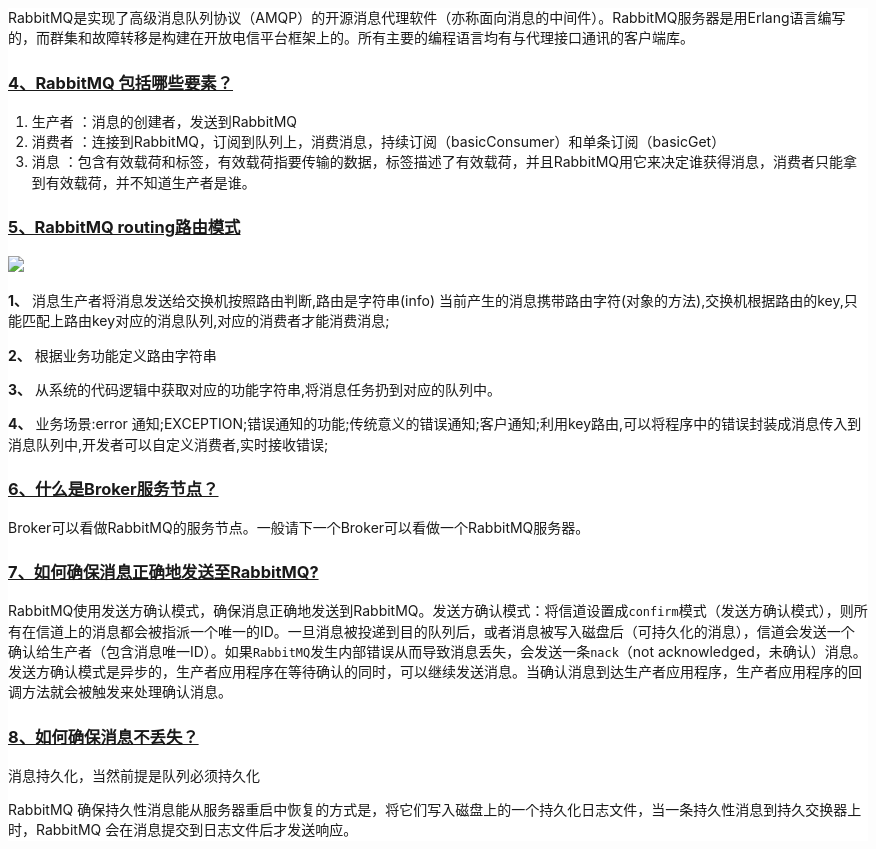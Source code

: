 
RabbitMQ是实现了高级消息队列协议（AMQP）的开源消息代理软件（亦称面向消息的中间件）。RabbitMQ服务器是用Erlang语言编写的，而群集和故障转移是构建在开放电信平台框架上的。所有主要的编程语言均有与代理接口通讯的客户端库。


### [4、RabbitMQ 包括哪些要素？](https://gitee.com/souyunku/NewDevBooks/blob/master/docs/RabbitMQ/RabbitMQ中级hhhh题汇总及答案（2021年RabbitMQhhhh题及答案大全）.md#4rabbitmq-包括哪些要素)  


1. 生产者 ：消息的创建者，发送到RabbitMQ
2. 消费者 ：连接到RabbitMQ，订阅到队列上，消费消息，持续订阅（basicConsumer）和单条订阅（basicGet）
3. 消息 ：包含有效载荷和标签，有效载荷指要传输的数据，标签描述了有效载荷，并且RabbitMQ用它来决定谁获得消息，消费者只能拿到有效载荷，并不知道生产者是谁。


### [5、RabbitMQ routing路由模式](https://gitee.com/souyunku/NewDevBooks/blob/master/docs/RabbitMQ/RabbitMQ中级hhhh题汇总及答案（2021年RabbitMQhhhh题及答案大全）.md#5rabbitmq-routing路由模式)  


![](https://gitee.com/souyunkutech/souyunku-home/raw/master/images/souyunku-web/2020/5/2/030/5/35_7.png#alt=35%5C_7.png)

**1、** 消息生产者将消息发送给交换机按照路由判断,路由是字符串(info) 当前产生的消息携带路由字符(对象的方法),交换机根据路由的key,只能匹配上路由key对应的消息队列,对应的消费者才能消费消息;

**2、** 根据业务功能定义路由字符串

**3、** 从系统的代码逻辑中获取对应的功能字符串,将消息任务扔到对应的队列中。

**4、** 业务场景:error 通知;EXCEPTION;错误通知的功能;传统意义的错误通知;客户通知;利用key路由,可以将程序中的错误封装成消息传入到消息队列中,开发者可以自定义消费者,实时接收错误;


### [6、什么是Broker服务节点？](https://gitee.com/souyunku/NewDevBooks/blob/master/docs/RabbitMQ/RabbitMQ中级hhhh题汇总及答案（2021年RabbitMQhhhh题及答案大全）.md#6什么是broker服务节点)  


Broker可以看做RabbitMQ的服务节点。一般请下一个Broker可以看做一个RabbitMQ服务器。


### [7、如何确保消息正确地发送至RabbitMQ?](https://gitee.com/souyunku/NewDevBooks/blob/master/docs/RabbitMQ/RabbitMQ中级hhhh题汇总及答案（2021年RabbitMQhhhh题及答案大全）.md#7如何确保消息正确地发送至rabbitmq)  


RabbitMQ使用发送方确认模式，确保消息正确地发送到RabbitMQ。发送方确认模式：将信道设置成`confirm`模式（发送方确认模式），则所有在信道上的消息都会被指派一个唯一的ID。一旦消息被投递到目的队列后，或者消息被写入磁盘后（可持久化的消息），信道会发送一个确认给生产者（包含消息唯一ID）。如果`RabbitMQ`发生内部错误从而导致消息丢失，会发送一条`nack`（not acknowledged，未确认）消息。发送方确认模式是异步的，生产者应用程序在等待确认的同时，可以继续发送消息。当确认消息到达生产者应用程序，生产者应用程序的回调方法就会被触发来处理确认消息。


### [8、如何确保消息不丢失？](https://gitee.com/souyunku/NewDevBooks/blob/master/docs/RabbitMQ/RabbitMQ中级hhhh题汇总及答案（2021年RabbitMQhhhh题及答案大全）.md#8如何确保消息不丢失)  


消息持久化，当然前提是队列必须持久化

RabbitMQ 确保持久性消息能从服务器重启中恢复的方式是，将它们写入磁盘上的一个持久化日志文件，当一条持久性消息到持久交换器上时，RabbitMQ 会在消息提交到日志文件后才发送响应。
